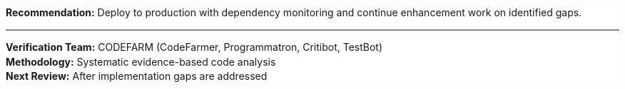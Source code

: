 **Recommendation:** Deploy to production with dependency monitoring and continue enhancement work on identified gaps.

---

**Verification Team:** CODEFARM (CodeFarmer, Programmatron, Critibot, TestBot)  
**Methodology:** Systematic evidence-based code analysis  
**Next Review:** After implementation gaps are addressed